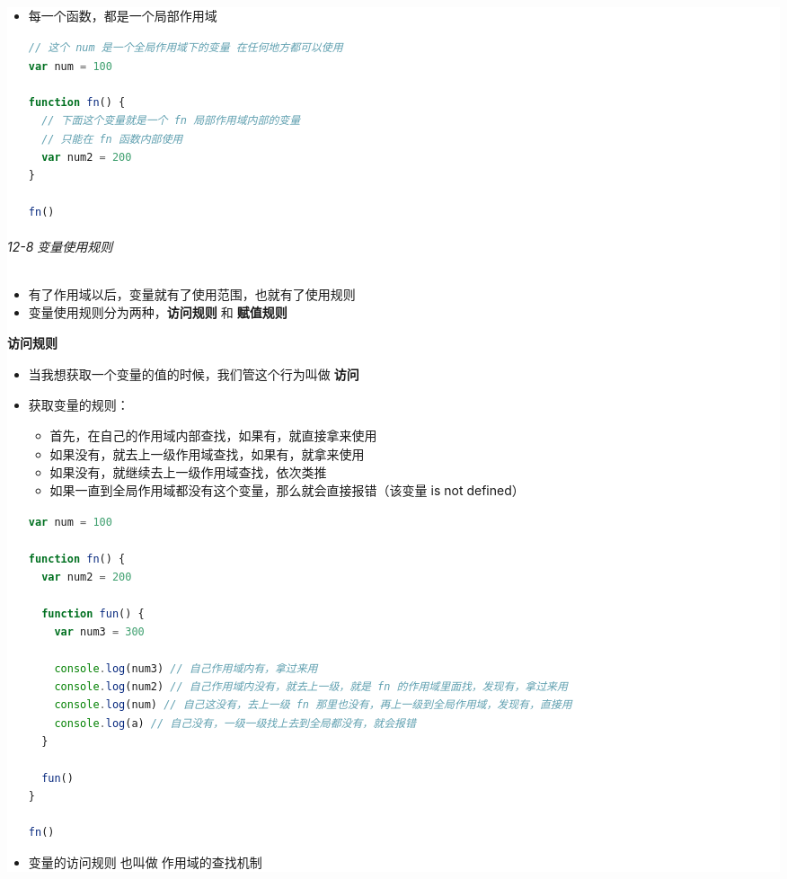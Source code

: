 - 每一个函数，都是一个局部作用域

  ```javascript
  // 这个 num 是一个全局作用域下的变量 在任何地方都可以使用
  var num = 100
  
  function fn() {
    // 下面这个变量就是一个 fn 局部作用域内部的变量
    // 只能在 fn 函数内部使用
    var num2 = 200
  }
  
  fn()
  ```

  

###### 12-8 变量使用规则

- 有了作用域以后，变量就有了使用范围，也就有了使用规则
- 变量使用规则分为两种，**访问规则** 和 **赋值规则**



**访问规则**

- 当我想获取一个变量的值的时候，我们管这个行为叫做 **访问**

- 获取变量的规则： 

  - 首先，在自己的作用域内部查找，如果有，就直接拿来使用
  - 如果没有，就去上一级作用域查找，如果有，就拿来使用
  - 如果没有，就继续去上一级作用域查找，依次类推
  - 如果一直到全局作用域都没有这个变量，那么就会直接报错（该变量 is not defined）

  ```javascript
  var num = 100
  
  function fn() {
    var num2 = 200
    
    function fun() {
      var num3 = 300
      
      console.log(num3) // 自己作用域内有，拿过来用
      console.log(num2) // 自己作用域内没有，就去上一级，就是 fn 的作用域里面找，发现有，拿过来用
      console.log(num) // 自己这没有，去上一级 fn 那里也没有，再上一级到全局作用域，发现有，直接用
      console.log(a) // 自己没有，一级一级找上去到全局都没有，就会报错
    }
    
    fun()
  }
  
  fn()
  ```

- 变量的访问规则 也叫做 作用域的查找机制
